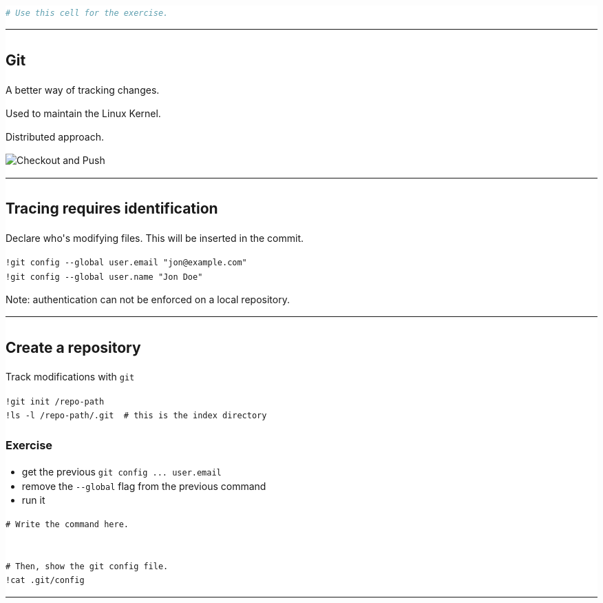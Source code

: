 ```python
# Use this cell for the exercise.
```

---

## Git

A better way of tracking changes.

Used to maintain the Linux Kernel.

Distributed approach.

![Checkout and Push](https://git-scm.com/figures/18333fig0106-tn.png)

---

## Tracing requires identification

Declare who's modifying files. This will be inserted in
the commit.

```
!git config --global user.email "jon@example.com"
!git config --global user.name "Jon Doe"
```

Note: authentication can not be enforced on a local repository.

---

## Create a repository

Track modifications with `git`

```
!git init /repo-path
!ls -l /repo-path/.git  # this is the index directory
```

### Exercise

- get the previous `git config ... user.email`
- remove the `--global` flag  from the previous command
- run it

```
# Write the command here.


# Then, show the git config file.
!cat .git/config
```

---
